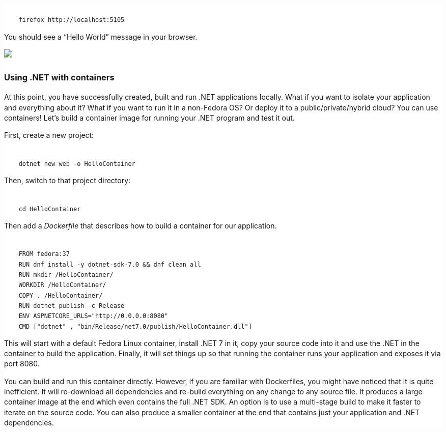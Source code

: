 ```

    firefox http://localhost:5105

```

You should see a “Hello World” message in your browser.

![][5]

### Using .NET with containers

At this point, you have successfully created, built and run .NET applications locally. What if you want to isolate your application and everything about it? What if you want to run it in a non-Fedora OS? Or deploy it to a public/private/hybrid cloud? You can use containers! Let’s build a container image for running your .NET program and test it out.

First, create a new project:

```

    dotnet new web -o HelloContainer

```

Then, switch to that project directory:

```

    cd HelloContainer

```

Then add a _Dockerfile_ that describes how to build a container for our application.

```

    FROM fedora:37
    RUN dnf install -y dotnet-sdk-7.0 && dnf clean all
    RUN mkdir /HelloContainer/
    WORKDIR /HelloContainer/
    COPY . /HelloContainer/
    RUN dotnet publish -c Release
    ENV ASPNETCORE_URLS="http://0.0.0.0:8080"
    CMD ["dotnet" , "bin/Release/net7.0/publish/HelloContainer.dll"]

```

This will start with a default Fedora Linux container, install .NET 7 in it, copy your source code into it and use the .NET in the container to build the application. Finally, it will set things up so that running the container runs your application and exposes it via port 8080.

You can build and run this container directly. However, if you are familiar with Dockerfiles, you might have noticed that it is quite inefficient. It will re-download all dependencies and re-build everything on any change to any source file. It produces a large container image at the end which even contains the full .NET SDK. An option is to use a multi-stage build to make it faster to iterate on the source code. You can also produce a smaller container at the end that contains just your application and .NET dependencies.


[#]: subject: "Using .NET 7 on Fedora Linux"
[#]: via: "https://fedoramagazine.org/using-dotnet-7-on-fedora/"
[#]: author: "Omair Majid https://fedoramagazine.org/author/omajid/"
[#]: collector: "lujun9972"
[#]: translator: " "
[#]: reviewer: " "
[#]: publisher: " "
[#]: url: " "
[a]: https://fedoramagazine.org/author/omajid/
[b]: https://github.com/lujun9972
[1]: https://fedoramagazine.org/wp-content/uploads/2023/01/dotnet_feature-816x345.jpg
[2]: https://fedoraproject.org/wiki/SIGs/DotNet
[3]: https://web.libera.chat/?channels=#fedora-dotnet
[4]: mailto:dotnet-sig@lists.fedoraproject.org
[5]: https://fedoramagazine.org/wp-content/uploads/2023/01/Screenshot-from-2023-01-24-11-22-04.png